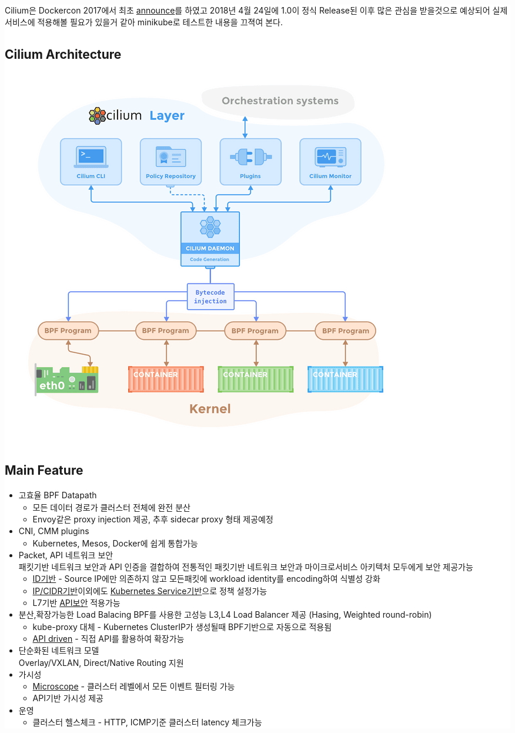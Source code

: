 Cilium은 Dockercon 2017에서 최초 [announce](https://www.youtube.com/watch?v=ilKlmTDdFgk)를 하였고 2018년 4월 24일에 1.0이 정식 Release된 이후 많은 관심을 받을것으로 예상되어 실제 서비스에 적용해볼 필요가 있을거 같아 minikube로 테스트한 내용을 끄젹여 본다. 

## Cilium Architecture
![Cilium Architecture](/img/cilium_arch.png)

## Main Feature
* 고효율 BPF Datapath  
  * 모든 데이터 경로가 클러스터 전체에 완전 분산
  * Envoy같은 proxy injection 제공, 추후 sidecar proxy 형태 제공예정
* CNI, CMM plugins  
  * Kubernetes, Mesos, Docker에 쉽게 통합가능
* Packet, API 네트워크 보안  
  패킷기반 네트워크 보안과 API 인증을 결합하여 전통적인 패킷기반 네트워크 보안과 마이크로서비스 아키텍처 모두에게 보안 제공가능  
  * [ID기반](http://docs.cilium.io/en/doc-1.0/concepts/#arch-id-security) - Source IP에만 의존하지 않고 모든패킷에 workload identity를 encoding하여 식별성 강화  
  * [IP/CIDR기반](http://docs.cilium.io/en/doc-1.0/policy/language/#ip-cidr-based)이외에도 [Kubernetes Service기반](http://docs.cilium.io/en/doc-1.0/policy/language/#services-based)으로 정책 설정가능
  * L7기반 [API보안](http://docs.cilium.io/en/doc-1.0/policy/language/#layer-7-examples) 적용가능
* 분산,확장가능한 Load Balacing
  BPF를 사용한 고성능 L3,L4 Load Balancer 제공
  (Hasing, Weighted round-robin)
  * kube-proxy 대체 - Kubernetes ClusterIP가 생성될때 BPF기반으로 자동으로 적용됨 
  * [API driven](http://docs.cilium.io/en/doc-1.0/api/) - 직접 API를 활용하여 확장가능
* 단순화된 네트워크 모델  
  Overlay/VXLAN, Direct/Native Routing 지원
* 가시성  
   * [Microscope](https://github.com/cilium/microscope) - 클러스터 레벨에서 모든 이벤트 필터링 가능
   * API기반 가시성 제공
* 운영
  * 클러스터 헬스체크 - HTTP, ICMP기준 클러스터 latency 체크가능